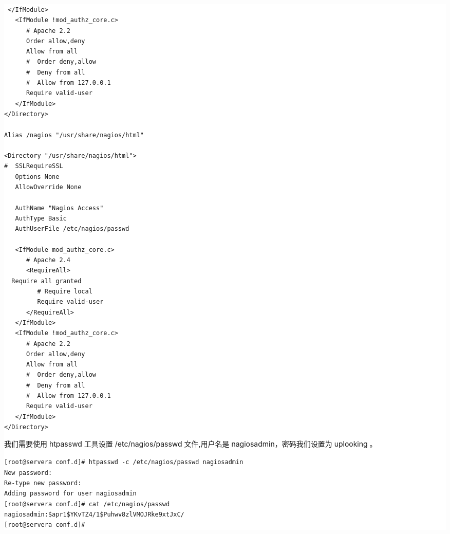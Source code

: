 ```shell
 </IfModule>
   <IfModule !mod_authz_core.c>
      # Apache 2.2
      Order allow,deny
      Allow from all
      #  Order deny,allow
      #  Deny from all
      #  Allow from 127.0.0.1
      Require valid-user
   </IfModule>
</Directory>

Alias /nagios "/usr/share/nagios/html"

<Directory "/usr/share/nagios/html">
#  SSLRequireSSL
   Options None
   AllowOverride None

   AuthName "Nagios Access"
   AuthType Basic
   AuthUserFile /etc/nagios/passwd

   <IfModule mod_authz_core.c>
      # Apache 2.4
      <RequireAll>
  Require all granted
         # Require local
         Require valid-user
      </RequireAll>
   </IfModule>
   <IfModule !mod_authz_core.c>
      # Apache 2.2
      Order allow,deny
      Allow from all
      #  Order deny,allow
      #  Deny from all
      #  Allow from 127.0.0.1
      Require valid-user
   </IfModule>
</Directory>
```

我们需要使用 htpasswd 工具设置 /etc/nagios/passwd 文件,用户名是 nagiosadmin，密码我们设置为 uplooking 。

```shell
[root@servera conf.d]# htpasswd -c /etc/nagios/passwd nagiosadmin
New password: 
Re-type new password: 
Adding password for user nagiosadmin
[root@servera conf.d]# cat /etc/nagios/passwd
nagiosadmin:$apr1$YKvTZ4/1$Puhwv8zlVMOJRke9xtJxC/
[root@servera conf.d]# 
```
